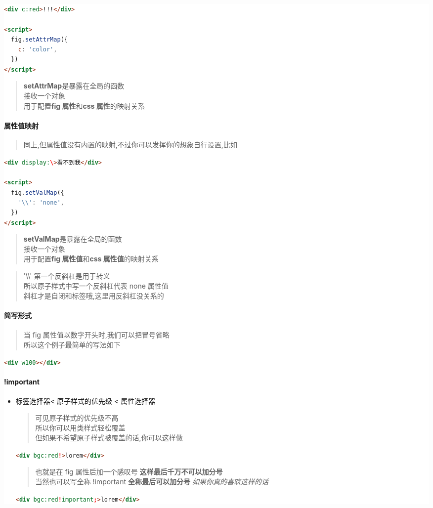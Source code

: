 ```html
<div c:red>!!!</div>

<script>
  fig.setAttrMap({
    c: 'color',
  })
</script>
```

> **setAttrMap**是暴露在全局的函数\
> 接收一个对象\
> 用于配置**fig 属性**和**css 属性**的映射关系

#### 属性值映射

> 同上,但属性值没有内置的映射,不过你可以发挥你的想象自行设置,比如

```html
<div display:\>看不到我</div>

<script>
  fig.setValMap({
    '\\': 'none',
  })
</script>
```

> **setValMap**是暴露在全局的函数\
> 接收一个对象\
> 用于配置**fig 属性值**和**css 属性值**的映射关系

> '\\\\' 第一个反斜杠是用于转义\
> 所以原子样式中写一个反斜杠代表 none 属性值\
> 斜杠才是自闭和标签哦,这里用反斜杠没关系的

#### 简写形式

> 当 fig 属性值以数字开头时,我们可以把冒号省略\
> 所以这个例子最简单的写法如下

```html
<div w100></div>
```

#### !important

- 标签选择器< 原子样式的优先级 < 属性选择器
  > 可见原子样式的优先级不高\
  > 所以你可以用类样式轻松覆盖\
  > 但如果不希望原子样式被覆盖的话,你可以这样做
  ```html
  <div bgc:red!>lorem</div>
  ```
  > 也就是在 fig 属性后加一个感叹号 **这样最后千万不可以加分号**\
  > 当然也可以写全称 !important **全称最后可以加分号** _如果你真的喜欢这样的话_
  ```html
  <div bgc:red!important;>lorem</div>
  ```
